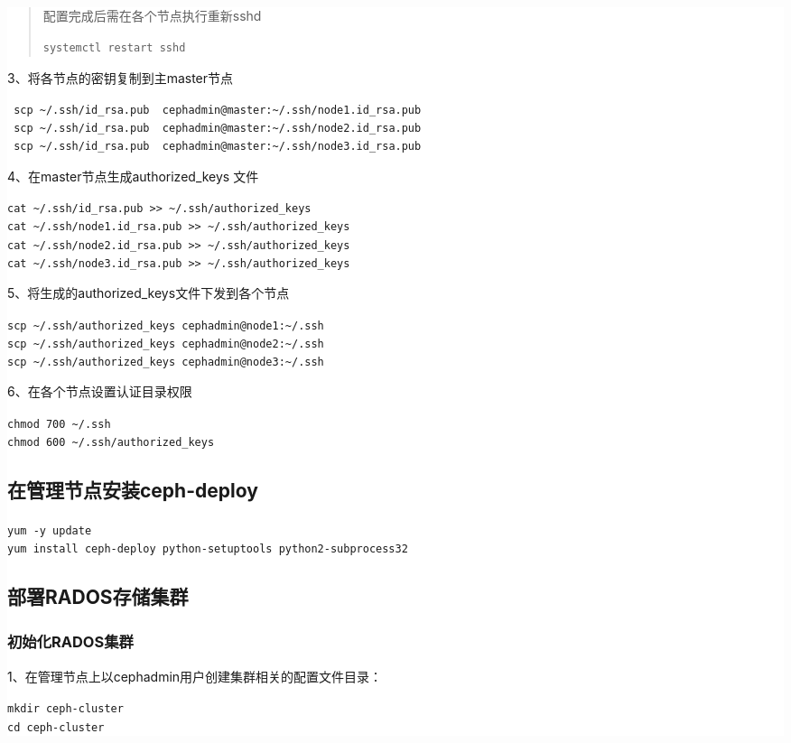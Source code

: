 > 配置完成后需在各个节点执行重新sshd
>
> ```shell
> systemctl restart sshd
> ```
>
> 

3、将各节点的密钥复制到主master节点

```shell
 scp ~/.ssh/id_rsa.pub  cephadmin@master:~/.ssh/node1.id_rsa.pub
 scp ~/.ssh/id_rsa.pub  cephadmin@master:~/.ssh/node2.id_rsa.pub
 scp ~/.ssh/id_rsa.pub  cephadmin@master:~/.ssh/node3.id_rsa.pub
```

4、在master节点生成authorized_keys 文件

```shell
cat ~/.ssh/id_rsa.pub >> ~/.ssh/authorized_keys
cat ~/.ssh/node1.id_rsa.pub >> ~/.ssh/authorized_keys
cat ~/.ssh/node2.id_rsa.pub >> ~/.ssh/authorized_keys
cat ~/.ssh/node3.id_rsa.pub >> ~/.ssh/authorized_keys
```

5、将生成的authorized_keys文件下发到各个节点

```shell
scp ~/.ssh/authorized_keys cephadmin@node1:~/.ssh
scp ~/.ssh/authorized_keys cephadmin@node2:~/.ssh
scp ~/.ssh/authorized_keys cephadmin@node3:~/.ssh
```

6、在各个节点设置认证目录权限

```shell
chmod 700 ~/.ssh
chmod 600 ~/.ssh/authorized_keys
```

## 在管理节点安装ceph-deploy

```shell
yum -y update 
yum install ceph-deploy python-setuptools python2-subprocess32
```

## 部署RADOS存储集群

### 初始化RADOS集群

1、在管理节点上以cephadmin用户创建集群相关的配置文件目录：

```shell
mkdir ceph-cluster
cd ceph-cluster
```
